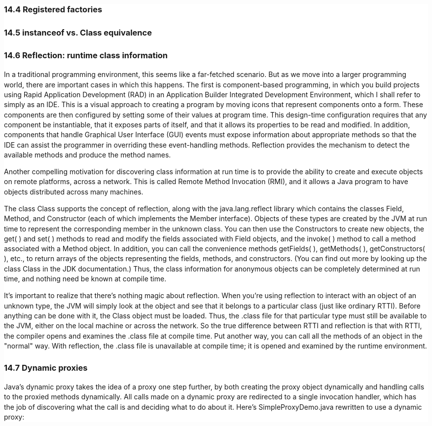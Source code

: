 ### 14.4 Registered factories

### 14.5 instanceof vs. Class equivalence

### 14.6 Reflection: runtime class information

In a traditional programming environment, this seems like a far-fetched scenario. But as we
move into a larger programming world, there are important cases in which this happens. The
first is component-based programming, in which you build projects using Rapid Application
Development (RAD) in an Application Builder Integrated Development Environment, which
I shall refer to simply as an IDE. This is a visual approach to creating a program by moving
icons that represent components onto a form. These components are then configured by
setting some of their values at program time. This design-time configuration requires that
any component be instantiable, that it exposes parts of itself, and that it allows its properties
to be read and modified. In addition, components that handle Graphical User Interface
(GUI) events must expose information about appropriate methods so that the IDE can assist
the programmer in overriding these event-handling methods. Reflection provides the
mechanism to detect the available methods and produce the method names. 

Another compelling motivation for discovering class information at run time is to provide the
ability to create and execute objects on remote platforms, across a network. This is called
Remote Method Invocation (RMI), and it allows a Java program to have objects distributed
across many machines.

The class Class supports the concept of reflection, along with the java.lang.reflect library
which contains the classes Field, Method, and Constructor (each of which implements
the Member interface). Objects of these types are created by the JVM at run time to
represent the corresponding member in the unknown class. You can then use the
Constructors to create new objects, the get( ) and set( ) methods to read and modify the
fields associated with Field objects, and the invoke( ) method to call a method associated
with a Method object. In addition, you can call the convenience methods getFields( ),
getMethods( ), getConstructors( ), etc., to return arrays of the objects representing the
fields, methods, and constructors. (You can find out more by looking up the class Class in
the JDK documentation.) Thus, the class information for anonymous objects can be
completely determined at run time, and nothing need be known at compile time.

It’s important to realize that there’s nothing magic about reflection. When you’re using
reflection to interact with an object of an unknown type, the JVM will simply look at the
object and see that it belongs to a particular class (just like ordinary RTTI). Before anything
can be done with it, the Class object must be loaded. Thus, the .class file for that particular
type must still be available to the JVM, either on the local machine or across the network. So
the true difference between RTTI and reflection is that with RTTI, the compiler opens and
examines the .class file at compile time. Put another way, you can call all the methods of an
object in the "normal" way. With reflection, the .class file is unavailable at compile time; it is
opened and examined by the runtime environment.


### 14.7 Dynamic proxies

Java’s dynamic proxy takes the idea of a proxy one step further, by both creating the proxy
object dynamically and handling calls to the proxied methods dynamically. All calls made on a
dynamic proxy are redirected to a single invocation handler, which has the job of discovering
what the call is and deciding what to do about it. Here’s SimpleProxyDemo.java rewritten to
use a dynamic proxy:
